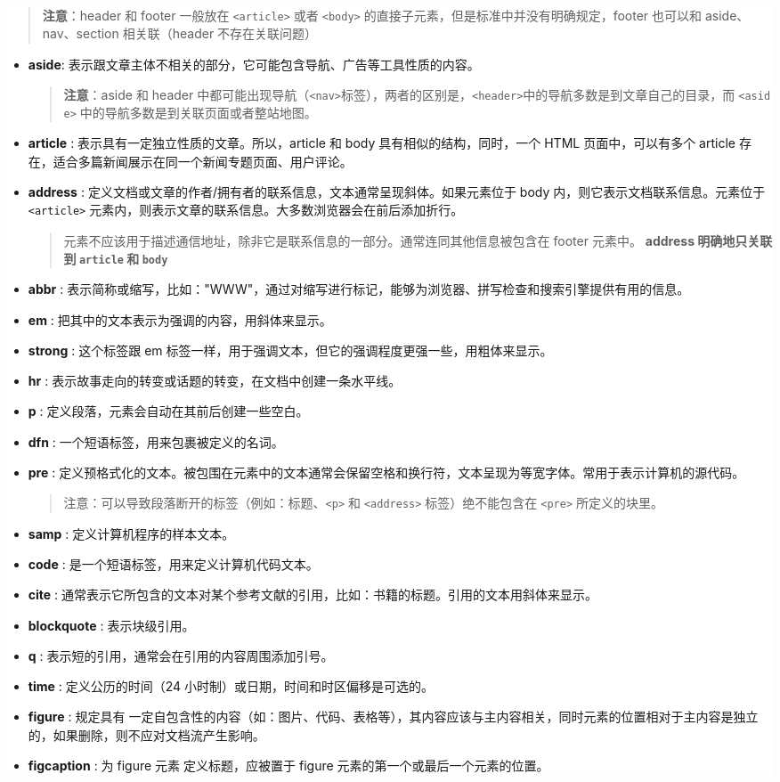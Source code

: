   > **注意**：header 和 footer 一般放在 `<article>` 或者 `<body>` 的直接子元素，但是标准中并没有明确规定，footer 也可以和 aside、nav、section 相关联（header 不存在关联问题）

- **aside**: 表示跟文章主体不相关的部分，它可能包含导航、广告等工具性质的内容。

  > **注意**：aside 和 header 中都可能出现导航（`<nav>`标签），两者的区别是，`<header>`中的导航多数是到文章自己的目录，而 `<aside>` 中的导航多数是到关联页面或者整站地图。

- **article** : 表示具有一定独立性质的文章。所以，article 和 body 具有相似的结构，同时，一个 HTML 页面中，可以有多个 article 存在，适合多篇新闻展示在同一个新闻专题页面、用户评论。
- **address** : 定义文档或文章的作者/拥有者的联系信息，文本通常呈现斜体。如果元素位于 body 内，则它表示文档联系信息。元素位于 `<article>` 元素内，则表示文章的联系信息。大多数浏览器会在前后添加折行。

  > 元素不应该用于描述通信地址，除非它是联系信息的一部分。通常连同其他信息被包含在 footer 元素中。
  > **address 明确地只关联到 `article` 和 `body`**

- **abbr** : 表示简称或缩写，比如："WWW"，通过对缩写进行标记，能够为浏览器、拼写检查和搜索引擎提供有用的信息。
- **em** : 把其中的文本表示为强调的内容，用斜体来显示。
- **strong** : 这个标签跟 em 标签一样，用于强调文本，但它的强调程度更强一些，用粗体来显示。

- **hr** : 表示故事走向的转变或话题的转变，在文档中创建一条水平线。

- **p** : 定义段落，元素会自动在其前后创建一些空白。
- **dfn** : 一个短语标签，用来包裹被定义的名词。
- **pre** : 定义预格式化的文本。被包围在元素中的文本通常会保留空格和换行符，文本呈现为等宽字体。常用于表示计算机的源代码。
  > 注意：可以导致段落断开的标签（例如：标题、`<p>` 和 `<address>` 标签）绝不能包含在 `<pre>` 所定义的块里。
- **samp** : 定义计算机程序的样本文本。
- **code** : 是一个短语标签，用来定义计算机代码文本。
- **cite** : 通常表示它所包含的文本对某个参考文献的引用，比如：书籍的标题。引用的文本用斜体来显示。
- **blockquote** : 表示块级引用。
- **q** : 表示短的引用，通常会在引用的内容周围添加引号。
- **time** : 定义公历的时间（24 小时制）或日期，时间和时区偏移是可选的。

- **figure** : 规定具有 一定自包含性的内容（如：图片、代码、表格等），其内容应该与主内容相关，同时元素的位置相对于主内容是独立的，如果删除，则不应对文档流产生影响。
- **figcaption** : 为 figure 元素 定义标题，应被置于 figure 元素的第一个或最后一个元素的位置。
